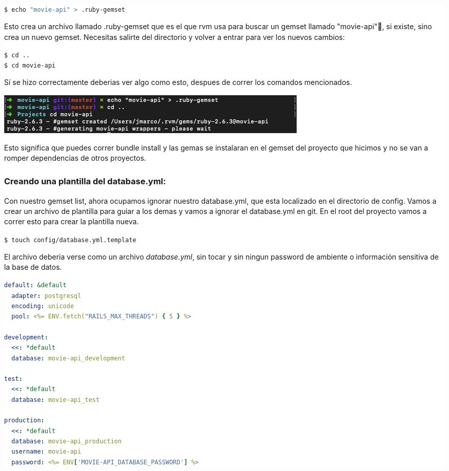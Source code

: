 ```bash
$ echo "movie-api" > .ruby-gemset
```

Esto crea un archivo llamado .ruby-gemset que es el que rvm usa para buscar un gemset llamado "movie-api", si existe, sino crea un nuevo gemset. Necesitas salirte del directorio y volver a entrar para ver los nuevos cambios:

```bash
$ cd ..
$ cd movie-api
```

Sí se hizo correctamente deberias ver algo como esto, despues de correr los comandos mencionados.

![RVM Doing his thing](./setting-up-the-gemset.png)

Esto significa que puedes correr bundle install y las gemas se instalaran en el gemset del proyecto que hicimos y no se van a romper dependencias de otros proyectos.

### Creando una plantilla del database.yml:

Con nuestro gemset list, ahora ocupamos ignorar nuestro database.yml, que esta localizado en el directorio de config. Vamos a crear un archivo de plantilla para guiar a los demas y vamos a ignorar el database.yml en git. En el root del proyecto vamos a correr esto para crear la plantilla nueva.

```bash
$ touch config/database.yml.template
```

El archivo deberia verse como un archivo _database.yml_, sin tocar y sin ningun password de ambiente o información sensitiva de la base de datos.

```yml
default: &default
  adapter: postgresql
  encoding: unicode
  pool: <%= ENV.fetch("RAILS_MAX_THREADS") { 5 } %>

development:
  <<: *default
  database: movie-api_development

test:
  <<: *default
  database: movie-api_test

production:
  <<: *default
  database: movie-api_production
  username: movie-api
  password: <%= ENV['MOVIE-API_DATABASE_PASSWORD'] %>
```
